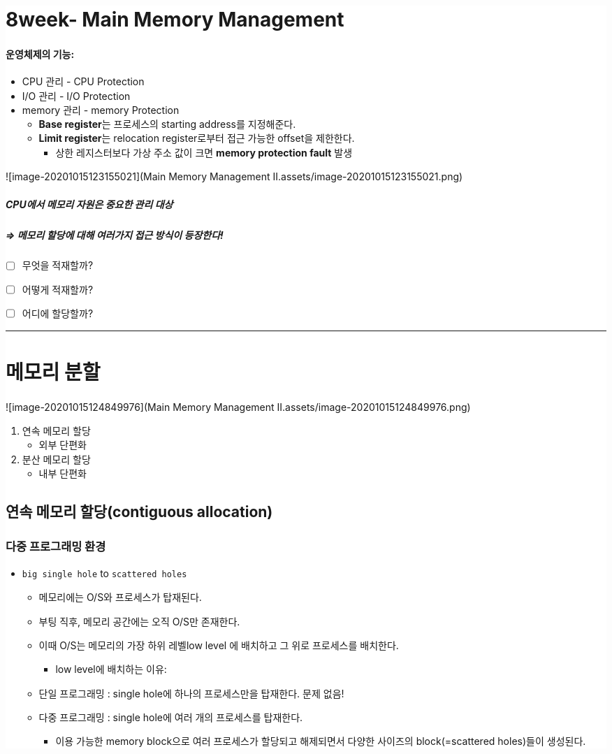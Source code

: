 # 8week- Main Memory Management



#### 운영체제의 기능:

* CPU 관리 - CPU Protection
* I/O 관리 - I/O Protection
* memory 관리 - memory Protection
  * **Base register**는 프로세스의 starting address를 지정해준다.
  * **Limit register**는 relocation register로부터 접근 가능한 offset을 제한한다.
    * 상한 레지스터보다 가상 주소 값이 크면 **memory protection fault** 발생

![image-20201015123155021](Main Memory Management II.assets/image-20201015123155021.png)



##### CPU에서 메모리 자원은 중요한 관리 대상

##### ⇒ 메모리 할당에 대해 여러가지 접근 방식이 등장한다!

- [ ] 무엇을 적재할까?
- [ ] 어떻게 적재할까?
- [ ] 어디에 할당할까?



---

# 메모리 분할

![image-20201015124849976](Main Memory Management II.assets/image-20201015124849976.png)

1. 연속 메모리 할당
   * 외부 단편화
2. 분산 메모리 할당
   * 내부 단편화



## 연속 메모리 할당(contiguous allocation) 

### 다중 프로그래밍 환경

* `big single hole` to `scattered holes`
  * 메모리에는 O/S와 프로세스가 탑재된다.
  *  부팅 직후, 메모리 공간에는 오직 O/S만 존재한다.
    * 이때 O/S는 메모리의 가장 하위 레벨low level 에 배치하고 그 위로 프로세스를 배치한다.
      * low level에 배치하는 이유:
  * 단일 프로그래밍 : single hole에 하나의 프로세스만을 탑재한다. 문제 없음!
  * 다중 프로그래밍 : single hole에 여러 개의 프로세스를 탑재한다.
    
    * 이용 가능한 memory block으로 여러 프로세스가 할당되고 해제되면서 다양한 사이즈의 block(=scattered holes)들이 생성된다.
    